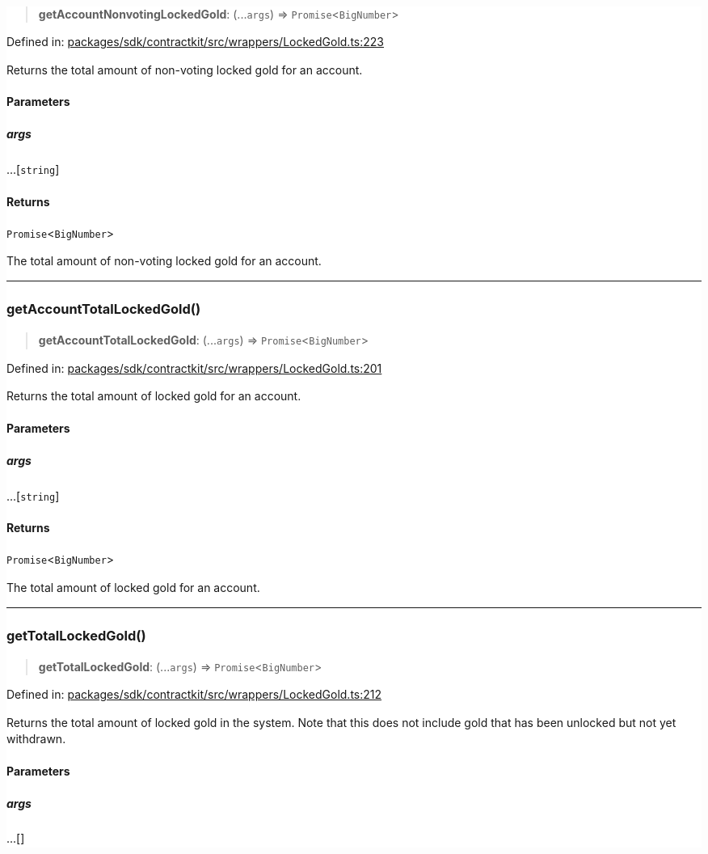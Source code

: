 > **getAccountNonvotingLockedGold**: (...`args`) => `Promise`\<`BigNumber`\>

Defined in: [packages/sdk/contractkit/src/wrappers/LockedGold.ts:223](https://github.com/celo-org/developer-tooling/blob/master/packages/sdk/contractkit/src/wrappers/LockedGold.ts#L223)

Returns the total amount of non-voting locked gold for an account.

#### Parameters

##### args

...\[`string`\]

#### Returns

`Promise`\<`BigNumber`\>

The total amount of non-voting locked gold for an account.

***

### getAccountTotalLockedGold()

> **getAccountTotalLockedGold**: (...`args`) => `Promise`\<`BigNumber`\>

Defined in: [packages/sdk/contractkit/src/wrappers/LockedGold.ts:201](https://github.com/celo-org/developer-tooling/blob/master/packages/sdk/contractkit/src/wrappers/LockedGold.ts#L201)

Returns the total amount of locked gold for an account.

#### Parameters

##### args

...\[`string`\]

#### Returns

`Promise`\<`BigNumber`\>

The total amount of locked gold for an account.

***

### getTotalLockedGold()

> **getTotalLockedGold**: (...`args`) => `Promise`\<`BigNumber`\>

Defined in: [packages/sdk/contractkit/src/wrappers/LockedGold.ts:212](https://github.com/celo-org/developer-tooling/blob/master/packages/sdk/contractkit/src/wrappers/LockedGold.ts#L212)

Returns the total amount of locked gold in the system. Note that this does not include
  gold that has been unlocked but not yet withdrawn.

#### Parameters

##### args

...\[\]
